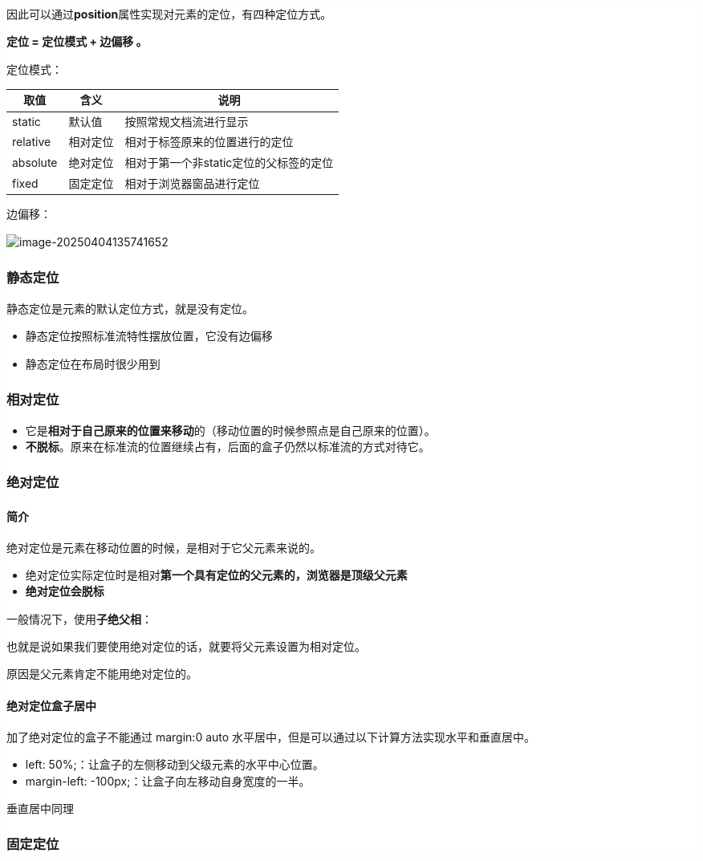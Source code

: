因此可以通过**position**属性实现对元素的定位，有四种定位方式。

**定位 = 定位模式 + 边偏移 。**

定位模式：

| 取值     | 含义     | 说明                                   |
| -------- | -------- | -------------------------------------- |
| static   | 默认值   | 按照常规文档流进行显示                 |
| relative | 相对定位 | 相对于标签原来的位置进行的定位         |
| absolute | 绝对定位 | 相对于第一个非static定位的父标签的定位 |
| fixed    | 固定定位 | 相对于浏览器窗品进行定位               |

边偏移：

![image-20250404135741652](D:\E\学习\Go\笔记\技术栈\前端\assets\image-20250404135741652.png)

### 静态定位

静态定位是元素的默认定位方式，就是没有定位。

- 静态定位按照标准流特性摆放位置，它没有边偏移

- 静态定位在布局时很少用到

### 相对定位

- 它是**相对于自己原来的位置来移动**的（移动位置的时候参照点是自己原来的位置）。
- **不脱标**。原来在标准流的位置继续占有，后面的盒子仍然以标准流的方式对待它。

### 绝对定位

#### 简介

绝对定位是元素在移动位置的时候，是相对于它父元素来说的。

- 绝对定位实际定位时是相对**第一个具有定位的父元素的，浏览器是顶级父元素**
- **绝对定位会脱标**

一般情况下，使用**子绝父相**：

也就是说如果我们要使用绝对定位的话，就要将父元素设置为相对定位。

原因是父元素肯定不能用绝对定位的。

#### 绝对定位盒子居中

加了绝对定位的盒子不能通过 margin:0 auto 水平居中，但是可以通过以下计算方法实现水平和垂直居中。

- left: 50%;：让盒子的左侧移动到父级元素的水平中心位置。
- margin-left: -100px;：让盒子向左移动自身宽度的一半。

垂直居中同理

### 固定定位
